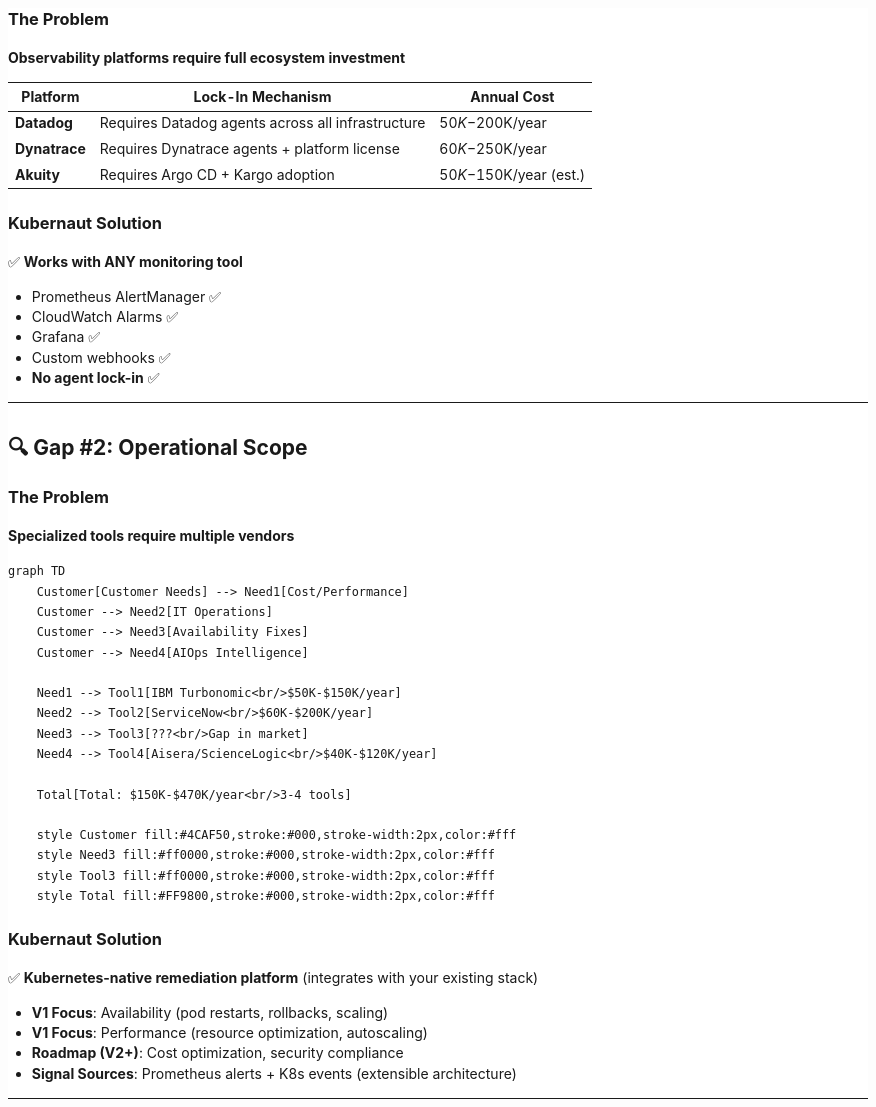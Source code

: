 ### The Problem
**Observability platforms require full ecosystem investment**

| **Platform** | **Lock-In Mechanism** | **Annual Cost** |
|---|---|---|
| **Datadog** | Requires Datadog agents across all infrastructure | $50K-$200K/year |
| **Dynatrace** | Requires Dynatrace agents + platform license | $60K-$250K/year |
| **Akuity** | Requires Argo CD + Kargo adoption | $50K-$150K/year (est.) |

### Kubernaut Solution
✅ **Works with ANY monitoring tool**
- Prometheus AlertManager ✅
- CloudWatch Alarms ✅
- Grafana ✅
- Custom webhooks ✅
- **No agent lock-in** ✅

---

## 🔍 Gap #2: Operational Scope

### The Problem
**Specialized tools require multiple vendors**

```mermaid
graph TD
    Customer[Customer Needs] --> Need1[Cost/Performance]
    Customer --> Need2[IT Operations]
    Customer --> Need3[Availability Fixes]
    Customer --> Need4[AIOps Intelligence]

    Need1 --> Tool1[IBM Turbonomic<br/>$50K-$150K/year]
    Need2 --> Tool2[ServiceNow<br/>$60K-$200K/year]
    Need3 --> Tool3[???<br/>Gap in market]
    Need4 --> Tool4[Aisera/ScienceLogic<br/>$40K-$120K/year]

    Total[Total: $150K-$470K/year<br/>3-4 tools]

    style Customer fill:#4CAF50,stroke:#000,stroke-width:2px,color:#fff
    style Need3 fill:#ff0000,stroke:#000,stroke-width:2px,color:#fff
    style Tool3 fill:#ff0000,stroke:#000,stroke-width:2px,color:#fff
    style Total fill:#FF9800,stroke:#000,stroke-width:2px,color:#fff
```

### Kubernaut Solution
✅ **Kubernetes-native remediation platform** (integrates with your existing stack)
- **V1 Focus**: Availability (pod restarts, rollbacks, scaling)
- **V1 Focus**: Performance (resource optimization, autoscaling)
- **Roadmap (V2+)**: Cost optimization, security compliance
- **Signal Sources**: Prometheus alerts + K8s events (extensible architecture)

---